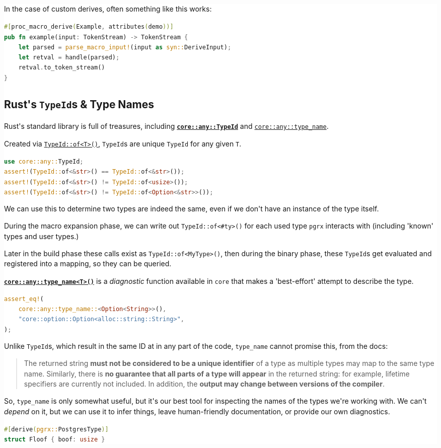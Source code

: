 In the case of custom derives, often something like this works:

```rust
#[proc_macro_derive(Example, attributes(demo))]
pub fn example(input: TokenStream) -> TokenStream {
    let parsed = parse_macro_input!(input as syn::DeriveInput);
    let retval = handle(parsed);
    retval.to_token_stream()
}
```

## Rust's `TypeId`s & Type Names

Rust's standard library is full of treasures, including **[`core::any::TypeId`](https://doc.rust-lang.org/std/any/struct.TypeId.html)** and [`core::any::type_name`](https://doc.rust-lang.org/std/any/fn.type_name.html).

Created via [`TypeId::of<T>()`](https://doc.rust-lang.org/std/any/struct.TypeId.html#method.of), `TypeId`s are unique `TypeId` for any given `T`.
  ```rust
  use core::any::TypeId;
  assert!(TypeId::of<&str>() == TypeId::of<&str>());
  assert!(TypeId::of<&str>() != TypeId::of<usize>());
  assert!(TypeId::of<&str>() != TypeId::of<Option<&str>>());
  ```
  We can use this to determine two types are indeed the same, even if we don't have an instance of the type itself.
  
  During the macro expansion phase, we can write out `TypeId::of<#ty>()` for each used type `pgrx` interacts with (including 'known' types and user types.)
  
  Later in the build phase these calls exist as `TypeId::of<MyType>()`, then during the binary phase, these `TypeId`s get evaluated and registered into a mapping, so they can be queried.

**[`core::any::type_name<T>()`](https://doc.rust-lang.org/std/any/fn.type_name.html)** is a *diagnostic* function available in `core` that makes a 'best-effort' attempt to describe the type.

```rust
assert_eq!(
    core::any::type_name::<Option<String>>(),
    "core::option::Option<alloc::string::String>",
);
```

Unlike `TypeId`s, which result in the same ID at in any part of the code, `type_name` cannot promise this, from the docs:

> The returned string **must not be considered to be a unique identifier** of a type as multiple types may map to the same type name. Similarly, there is **no guarantee that all parts of a type will appear** in the returned string: for example, lifetime specifiers are currently not included. In addition, the **output may change between versions of the compiler**.

So, `type_name` is only somewhat useful, but it's our best tool for inspecting the names of the types we're working with. We can't *depend* on it, but we can use it to infer things, leave human-friendly documentation, or provide our own diagnostics.

```rust
#[derive(pgrx::PostgresType)]
struct Floof { boof: usize }
```
